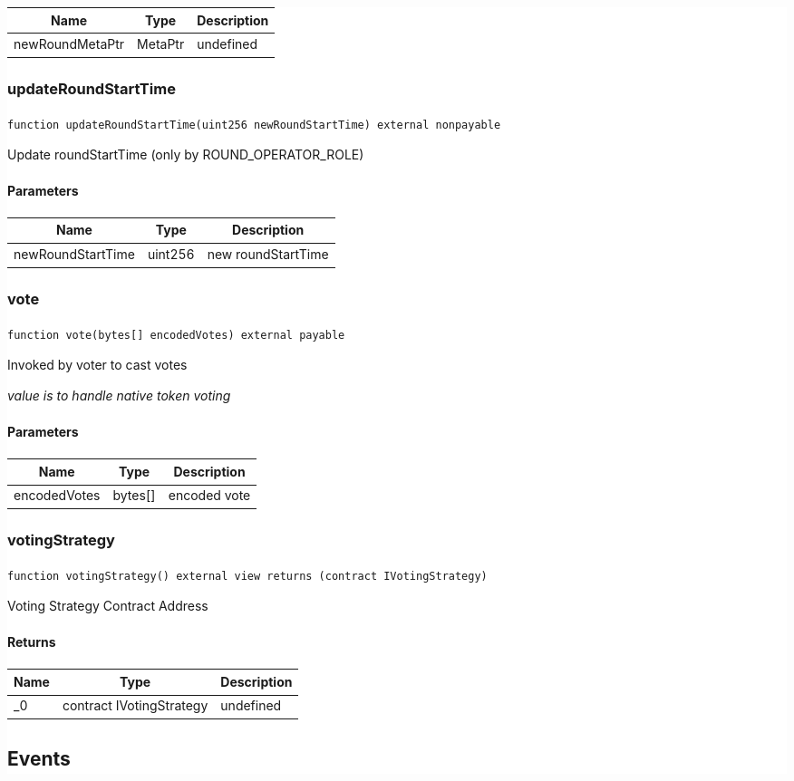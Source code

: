 | Name | Type | Description |
|---|---|---|
| newRoundMetaPtr | MetaPtr | undefined |

### updateRoundStartTime

```solidity
function updateRoundStartTime(uint256 newRoundStartTime) external nonpayable
```

Update roundStartTime (only by ROUND_OPERATOR_ROLE)



#### Parameters

| Name | Type | Description |
|---|---|---|
| newRoundStartTime | uint256 | new roundStartTime |

### vote

```solidity
function vote(bytes[] encodedVotes) external payable
```

Invoked by voter to cast votes

*value is to handle native token voting*

#### Parameters

| Name | Type | Description |
|---|---|---|
| encodedVotes | bytes[] | encoded vote |

### votingStrategy

```solidity
function votingStrategy() external view returns (contract IVotingStrategy)
```

Voting Strategy Contract Address




#### Returns

| Name | Type | Description |
|---|---|---|
| _0 | contract IVotingStrategy | undefined |



## Events
